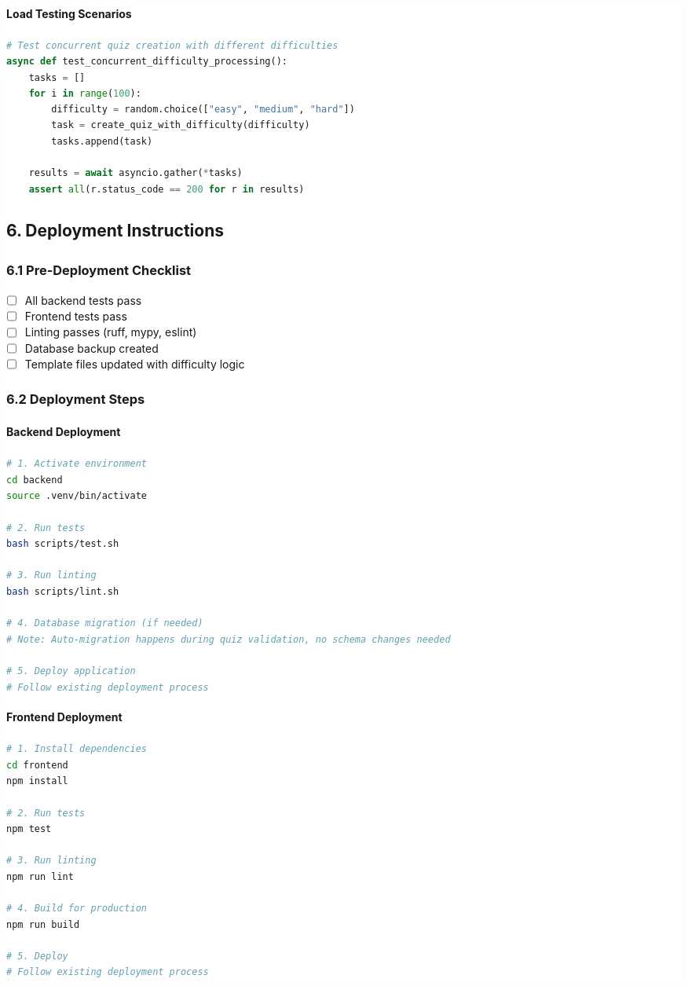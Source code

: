 #### Load Testing Scenarios

```python
# Test concurrent quiz creation with different difficulties
async def test_concurrent_difficulty_processing():
    tasks = []
    for i in range(100):
        difficulty = random.choice(["easy", "medium", "hard"])
        task = create_quiz_with_difficulty(difficulty)
        tasks.append(task)

    results = await asyncio.gather(*tasks)
    assert all(r.status_code == 200 for r in results)
```

## 6. Deployment Instructions

### 6.1 Pre-Deployment Checklist

- [ ] All backend tests pass
- [ ] Frontend tests pass
- [ ] Linting passes (ruff, mypy, eslint)
- [ ] Database backup created
- [ ] Template files updated with difficulty logic

### 6.2 Deployment Steps

#### Backend Deployment

```bash
# 1. Activate environment
cd backend
source .venv/bin/activate

# 2. Run tests
bash scripts/test.sh

# 3. Run linting
bash scripts/lint.sh

# 4. Database migration (if needed)
# Note: Auto-migration happens during quiz validation, no schema changes needed

# 5. Deploy application
# Follow existing deployment process
```

#### Frontend Deployment

```bash
# 1. Install dependencies
cd frontend
npm install

# 2. Run tests
npm test

# 3. Run linting
npm run lint

# 4. Build for production
npm run build

# 5. Deploy
# Follow existing deployment process
```